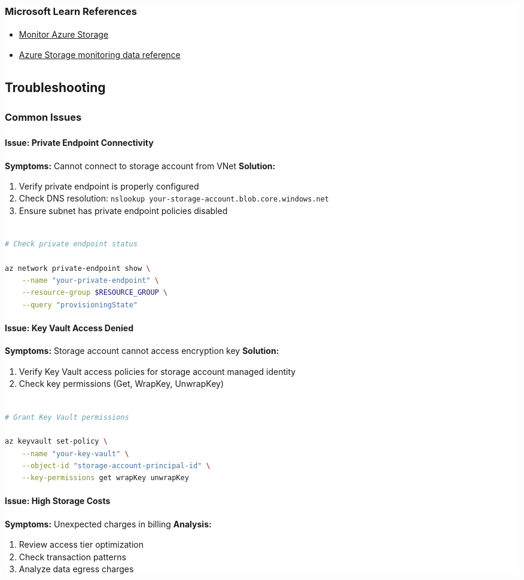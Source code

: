 ### Microsoft Learn References

- [Monitor Azure Storage](https://learn.microsoft.com/en-us/azure/storage/common/monitor-storage)

- [Azure Storage monitoring data reference](https://learn.microsoft.com/en-us/azure/storage/common/monitor-storage-reference)

## Troubleshooting

### Common Issues

#### Issue: Private Endpoint Connectivity

**Symptoms:** Cannot connect to storage account from VNet
**Solution:**
1. Verify private endpoint is properly configured
2. Check DNS resolution: `nslookup your-storage-account.blob.core.windows.net`
3. Ensure subnet has private endpoint policies disabled

```bash

# Check private endpoint status

az network private-endpoint show \
    --name "your-private-endpoint" \
    --resource-group $RESOURCE_GROUP \
    --query "provisioningState"

```

#### Issue: Key Vault Access Denied

**Symptoms:** Storage account cannot access encryption key
**Solution:**
1. Verify Key Vault access policies for storage account managed identity
2. Check key permissions (Get, WrapKey, UnwrapKey)

```bash

# Grant Key Vault permissions

az keyvault set-policy \
    --name "your-key-vault" \
    --object-id "storage-account-principal-id" \
    --key-permissions get wrapKey unwrapKey

```

#### Issue: High Storage Costs

**Symptoms:** Unexpected charges in billing
**Analysis:**
1. Review access tier optimization
2. Check transaction patterns
3. Analyze data egress charges

